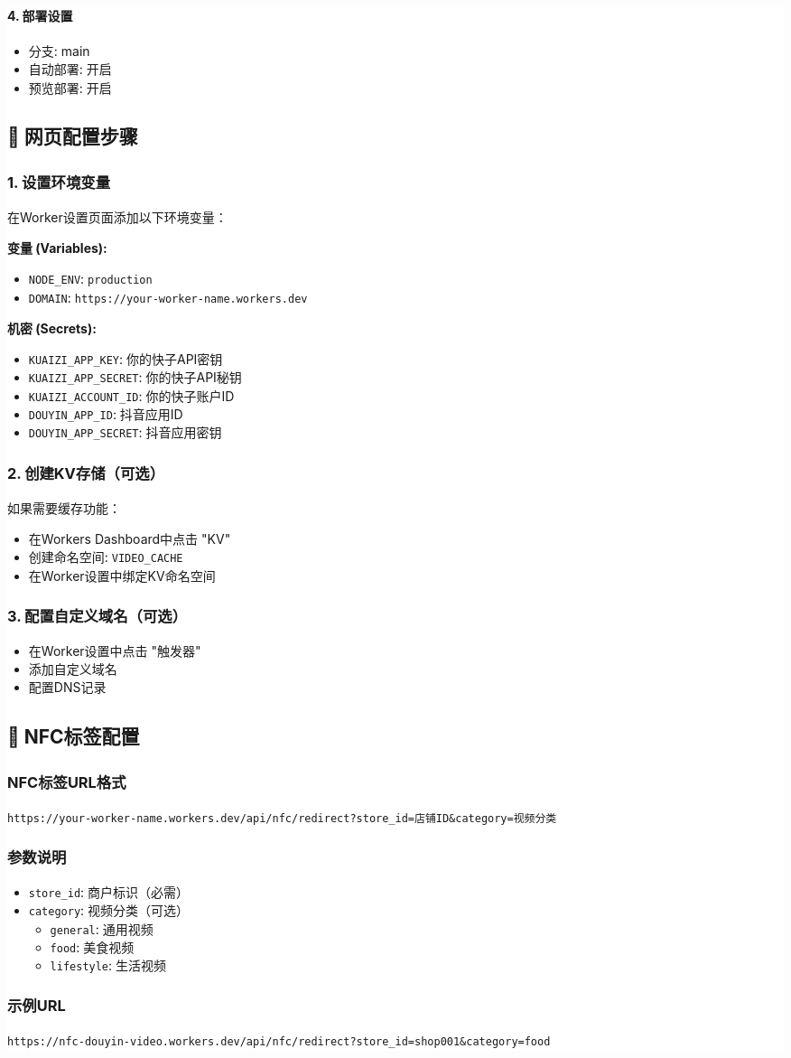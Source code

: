 #### 4. 部署设置
- 分支: main
- 自动部署: 开启
- 预览部署: 开启

## 🔧 网页配置步骤

### 1. 设置环境变量
在Worker设置页面添加以下环境变量：

**变量 (Variables):**
- `NODE_ENV`: `production`
- `DOMAIN`: `https://your-worker-name.workers.dev`

**机密 (Secrets):**
- `KUAIZI_APP_KEY`: 你的快子API密钥
- `KUAIZI_APP_SECRET`: 你的快子API秘钥
- `KUAIZI_ACCOUNT_ID`: 你的快子账户ID
- `DOUYIN_APP_ID`: 抖音应用ID
- `DOUYIN_APP_SECRET`: 抖音应用密钥

### 2. 创建KV存储（可选）
如果需要缓存功能：
- 在Workers Dashboard中点击 "KV"
- 创建命名空间: `VIDEO_CACHE`
- 在Worker设置中绑定KV命名空间

### 3. 配置自定义域名（可选）
- 在Worker设置中点击 "触发器"
- 添加自定义域名
- 配置DNS记录

## 📱 NFC标签配置

### NFC标签URL格式
```
https://your-worker-name.workers.dev/api/nfc/redirect?store_id=店铺ID&category=视频分类
```

### 参数说明
- `store_id`: 商户标识（必需）
- `category`: 视频分类（可选）
  - `general`: 通用视频
  - `food`: 美食视频
  - `lifestyle`: 生活视频

### 示例URL
```
https://nfc-douyin-video.workers.dev/api/nfc/redirect?store_id=shop001&category=food
```

